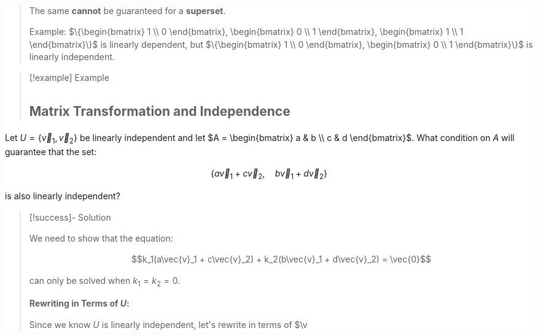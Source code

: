 > 
> The same **cannot** be guaranteed for a **superset**.
> 
> Example: $\{\begin{bmatrix} 1 \\ 0 \end{bmatrix}, \begin{bmatrix} 0 \\ 1 \end{bmatrix}, \begin{bmatrix} 1 \\ 1 \end{bmatrix}\}$ is linearly dependent, but $\{\begin{bmatrix} 1 \\ 0 \end{bmatrix}, \begin{bmatrix} 0 \\ 1 \end{bmatrix}\}$ is linearly independent.

> [!example] Example
> ## Matrix Transformation and Independence

Let $U = \{\vec{v}_1, \vec{v}_2\}$ be linearly independent and let $A = \begin{bmatrix} a & b \\ c & d \end{bmatrix}$. What condition on $A$ will guarantee that the set:

$$\{a\vec{v}_1 + c\vec{v}_2, \quad b\vec{v}_1 + d\vec{v}_2\}$$

is also linearly independent?

> [!success]- Solution
> 
> We need to show that the equation:
> 
> $$k_1(a\vec{v}_1 + c\vec{v}_2) + k_2(b\vec{v}_1 + d\vec{v}_2) = \vec{0}$$
> 
> can only be solved when $k_1 = k_2 = 0$.
> 
> **Rewriting in Terms of $U$:**
> 
> Since we know $U$ is linearly independent, let's rewrite in terms of $\v